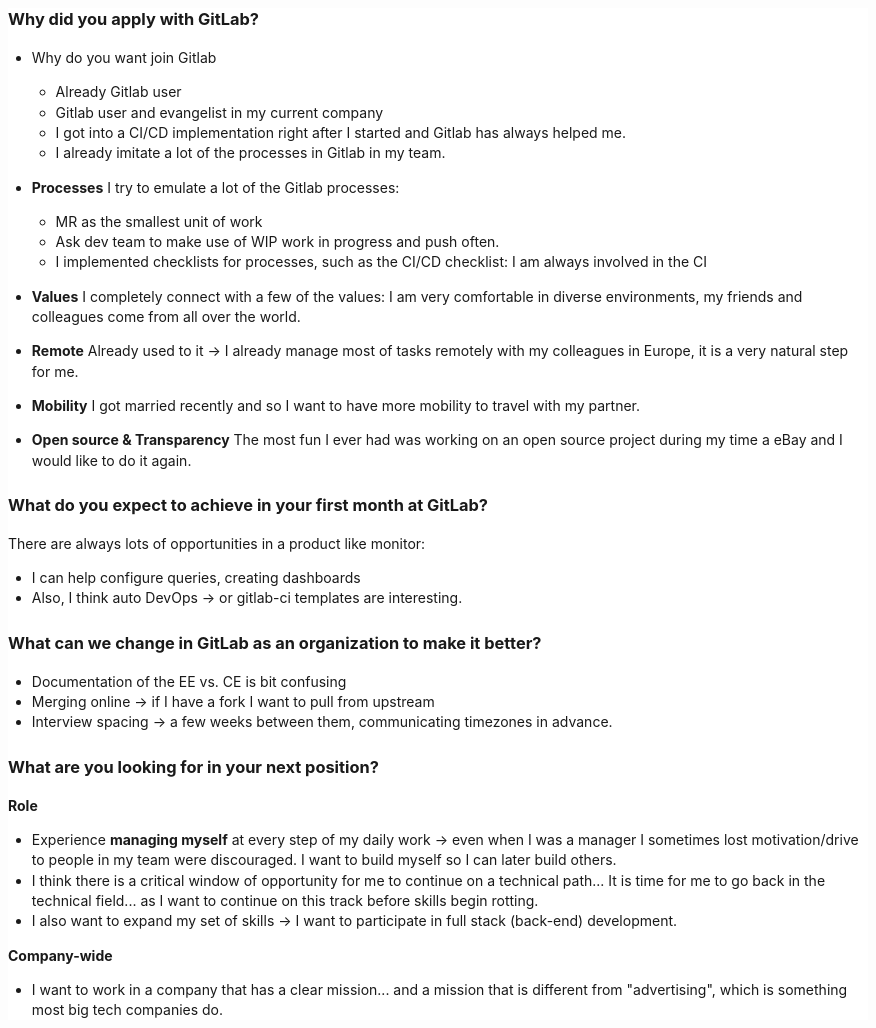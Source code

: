 ### Why did you apply with GitLab?

- Why do you want join Gitlab
  - Already Gitlab user
  - Gitlab user and evangelist in my current company
  - I got into a CI/CD implementation right after I started and Gitlab has always helped me.
  - I already imitate a lot of the processes in Gitlab in my team.

- **Processes** I try to emulate a lot of the Gitlab processes:
  - MR as the smallest unit of work
  - Ask dev team to make use of WIP work in progress and push often.
  - I implemented checklists for processes, such as the CI/CD checklist: I am always involved in the CI 
- **Values** I completely connect with a few of the values: I am very comfortable in diverse environments, my friends and colleagues come from all over the world.
- **Remote** Already used to it -> I already manage most of tasks remotely with my colleagues in Europe, it is a very natural step for me.
- **Mobility** I got married recently and so I want to have more mobility to travel with my partner.
- **Open source & Transparency** The most fun I ever had was working on an open source project during my time a eBay and I would like to do it again.

### What do you expect to achieve in your first month at GitLab?

There are always lots of opportunities in a product like monitor:

- I can help configure queries, creating dashboards
- Also, I think auto DevOps -> or gitlab-ci templates are interesting.

### What can we change in GitLab as an organization to make it better?

- Documentation of the EE vs. CE is bit confusing
- Merging online -> if I have a fork I want to pull from upstream
- Interview spacing -> a few weeks between them, communicating timezones in advance.

### What are you looking for in your next position?

**Role**
- Experience **managing myself** at every step of my daily work -> even when I was a manager I sometimes lost motivation/drive to people in my team were discouraged. I want to build myself so I can later build others.
- I think there is a critical window of opportunity for me to continue on a technical path... It is time for me to go back in the technical field... as I want to continue on this track before skills begin rotting.
- I also want to expand my set of skills -> I want to participate in full stack (back-end) development.

**Company-wide**
- I want to work in a company that has a clear mission... and a mission that is different from "advertising", which is something most big tech companies do.
